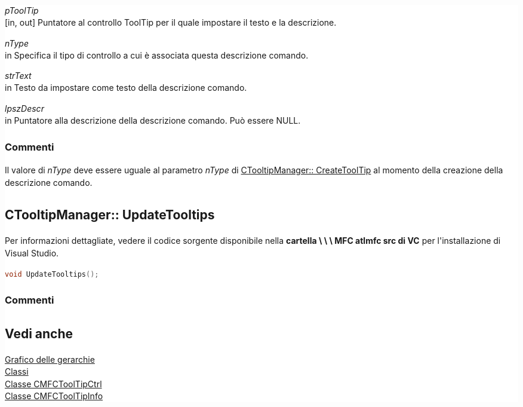 *pToolTip*<br/>
[in, out] Puntatore al controllo ToolTip per il quale impostare il testo e la descrizione.

*nType*<br/>
in Specifica il tipo di controllo a cui è associata questa descrizione comando.

*strText*<br/>
in Testo da impostare come testo della descrizione comando.

*lpszDescr*<br/>
in Puntatore alla descrizione della descrizione comando. Può essere NULL.

### <a name="remarks"></a>Commenti

Il valore di *nType* deve essere uguale al parametro *nType* di [CTooltipManager:: CreateToolTip](#createtooltip) al momento della creazione della descrizione comando.

## <a name="ctooltipmanagerupdatetooltips"></a><a name="updatetooltips"></a> CTooltipManager:: UpdateTooltips

Per informazioni dettagliate, vedere il codice sorgente disponibile nella **cartella \\ \\ \\ MFC atlmfc src di VC** per l'installazione di Visual Studio.

```cpp
void UpdateTooltips();
```

### <a name="remarks"></a>Commenti

## <a name="see-also"></a>Vedi anche

[Grafico delle gerarchie](../../mfc/hierarchy-chart.md)<br/>
[Classi](../../mfc/reference/mfc-classes.md)<br/>
[Classe CMFCToolTipCtrl](../../mfc/reference/cmfctooltipctrl-class.md)<br/>
[Classe CMFCToolTipInfo](../../mfc/reference/cmfctooltipinfo-class.md)

